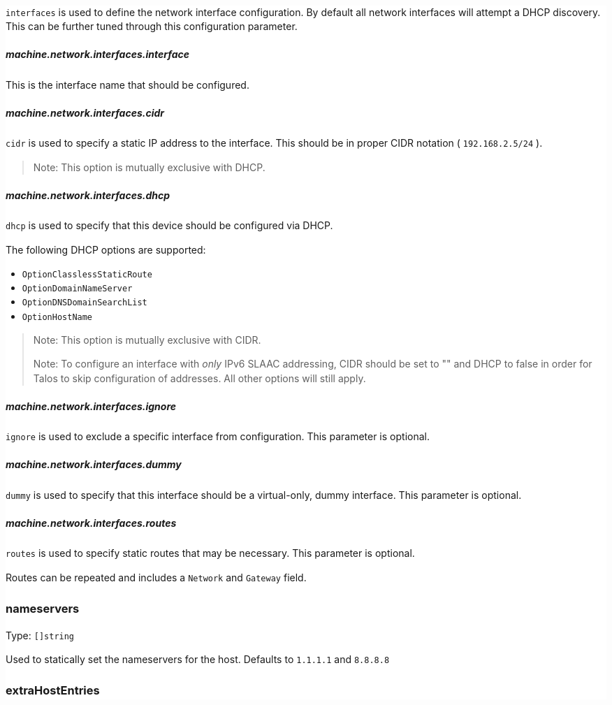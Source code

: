`interfaces` is used to define the network interface configuration.
By default all network interfaces will attempt a DHCP discovery.
This can be further tuned through this configuration parameter.

##### machine.network.interfaces.interface

This is the interface name that should be configured.

##### machine.network.interfaces.cidr

`cidr` is used to specify a static IP address to the interface.
This should be in proper CIDR notation ( `192.168.2.5/24` ).

> Note: This option is mutually exclusive with DHCP.

##### machine.network.interfaces.dhcp

`dhcp` is used to specify that this device should be configured via DHCP.

The following DHCP options are supported:

- `OptionClasslessStaticRoute`
- `OptionDomainNameServer`
- `OptionDNSDomainSearchList`
- `OptionHostName`

> Note: This option is mutually exclusive with CIDR.
>
> Note: To configure an interface with *only* IPv6 SLAAC addressing, CIDR should be set to "" and DHCP to false
> in order for Talos to skip configuration of addresses.
> All other options will still apply.

##### machine.network.interfaces.ignore

`ignore` is used to exclude a specific interface from configuration.
This parameter is optional.

##### machine.network.interfaces.dummy

`dummy` is used to specify that this interface should be a virtual-only, dummy interface.
This parameter is optional.

##### machine.network.interfaces.routes

`routes` is used to specify static routes that may be necessary.
This parameter is optional.

Routes can be repeated and includes a `Network` and `Gateway` field.

### nameservers

Type: <code>[]string</code>

Used to statically set the nameservers for the host.
Defaults to `1.1.1.1` and `8.8.8.8`

### extraHostEntries

